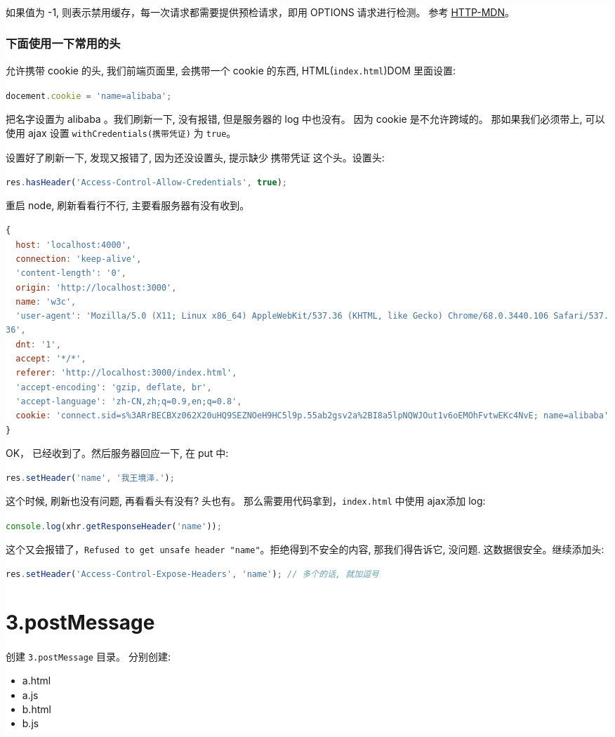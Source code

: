 如果值为 -1, 则表示禁用缓存，每一次请求都需要提供预检请求，即用 OPTIONS 请求进行检测。
参考 [HTTP-MDN](https://developer.mozilla.org/en-US/docs/Web/HTTP/Headers/Access-Control-Max-Age)。

### 下面使用一下常用的头
允许携带 cookie 的头, 我们前端页面里, 会携带一个 cookie 的东西, HTML(`index.html`)DOM 里面设置:
```js
docement.cookie = 'name=alibaba';
```
把名字设置为 alibaba 。我们刷新一下, 没有报错, 但是服务器的 log 中也没有。 因为 cookie 是不允许跨域的。 那如果我们必须带上, 可以使用 ajax 设置 `withCredentials(携带凭证)` 为 `true`。

设置好了刷新一下, 发现又报错了, 因为还没设置头, 提示缺少 携带凭证 这个头。设置头:
```js
res.hasHeader('Access-Control-Allow-Credentials', true);
```
重启 node, 刷新看看行不行, 主要看服务器有没有收到。
```js
{ 
  host: 'localhost:4000',
  connection: 'keep-alive',
  'content-length': '0',
  origin: 'http://localhost:3000',
  name: 'w3c',
  'user-agent': 'Mozilla/5.0 (X11; Linux x86_64) AppleWebKit/537.36 (KHTML, like Gecko) Chrome/68.0.3440.106 Safari/537.36',
  dnt: '1',
  accept: '*/*',
  referer: 'http://localhost:3000/index.html',
  'accept-encoding': 'gzip, deflate, br',
  'accept-language': 'zh-CN,zh;q=0.9,en;q=0.8',
  cookie: 'connect.sid=s%3ARrBECBXz062X20uHQ9SEZNOeH9HC5l9p.55ab2gsv2a%2BI8a5lpNQWJOut1v6oEMOhFvtwEKc4NvE; name=alibaba' 
}
```
OK， 已经收到了。然后服务器回应一下, 在 put 中:
```js
res.setHeader('name', '我王境泽.'); 
```

这个时候, 刷新也没有问题, 再看看头有没有? 头也有。 那么需要用代码拿到，`index.html` 中使用 ajax添加 log:
```js
console.log(xhr.getResponseHeader('name'));
```
这个又会报错了，`Refused to get unsafe header "name"`。拒绝得到不安全的内容, 那我们得告诉它, 没问题. 这数据很安全。继续添加头:
```js
res.setHeader('Access-Control-Expose-Headers', 'name'); // 多个的话, 就加逗号
```

# 3.postMessage
创建 `3.postMessage` 目录。
分别创建:
- a.html
- a.js
- b.html
- b.js
